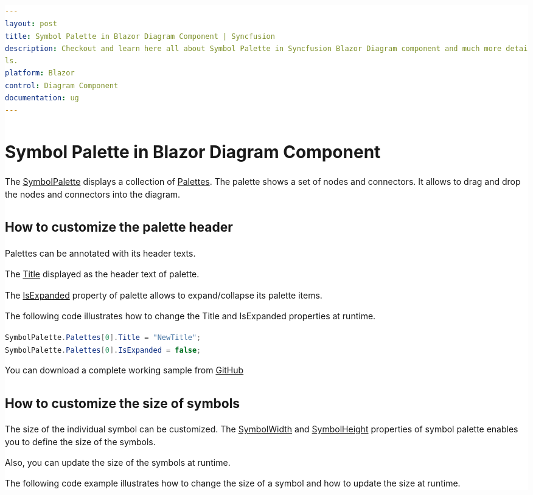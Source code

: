 ```yaml
---
layout: post
title: Symbol Palette in Blazor Diagram Component | Syncfusion
description: Checkout and learn here all about Symbol Palette in Syncfusion Blazor Diagram component and much more details.
platform: Blazor
control: Diagram Component
documentation: ug
---
```


# Symbol Palette in Blazor Diagram Component

The [SymbolPalette](https://help.syncfusion.com/cr/blazor/Syncfusion.Blazor.Diagram.SymbolPalette.html) displays a collection of [Palettes](https://help.syncfusion.com/cr/blazor/Syncfusion.Blazor.Diagram.SymbolPalette.SfSymbolPaletteComponent.html#Syncfusion_Blazor_Diagram_SymbolPalette_SfSymbolPaletteComponent_Palettes). The palette shows a set of nodes and connectors. It allows to drag and drop the nodes and connectors into the diagram.

## How to customize the palette header

Palettes can be annotated with its header texts.

The [Title](https://help.syncfusion.com/cr/blazor/Syncfusion.Blazor.Diagram.SymbolPalette.Palette.html#Syncfusion_Blazor_Diagram_SymbolPalette_Palette_Title) displayed as the header text of palette.

The [IsExpanded](https://help.syncfusion.com/cr/blazor/Syncfusion.Blazor.Diagram.SymbolPalette.Palette.html#Syncfusion_Blazor_Diagram_SymbolPalette_Palette_IsExpanded) property of palette allows to expand/collapse its palette items.

The following code illustrates how to change the Title and IsExpanded properties at runtime.

```csharp
SymbolPalette.Palettes[0].Title = "NewTitle";
SymbolPalette.Palettes[0].IsExpanded = false;
```
You can download a complete working sample from [GitHub](https://github.com/SyncfusionExamples/Blazor-Diagram-Examples/tree/master/UG-Samples/SymbolPalette/PaletteHeader)


## How to customize the size of symbols

The size of the individual symbol can be customized. The [SymbolWidth](https://help.syncfusion.com/cr/blazor/Syncfusion.Blazor.Diagram.SymbolPalette.SfSymbolPaletteComponent.html#Syncfusion_Blazor_Diagram_SymbolPalette_SfSymbolPaletteComponent_SymbolWidth) and [SymbolHeight](https://help.syncfusion.com/cr/blazor/Syncfusion.Blazor.Diagram.SymbolPalette.SfSymbolPaletteComponent.html#Syncfusion_Blazor_Diagram_SymbolPalette_SfSymbolPaletteComponent_SymbolHeight) properties of symbol palette enables you to define the size of the symbols.

Also, you can update the size of the symbols at runtime.

The following code example illustrates how to change the size of a symbol and how to update the size at runtime.

